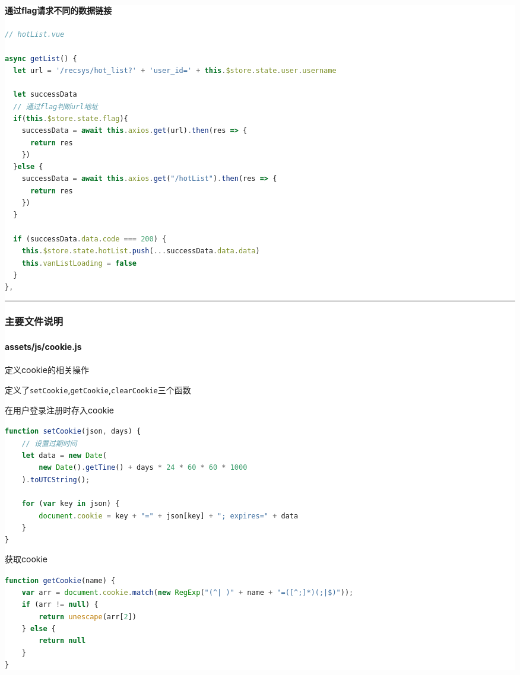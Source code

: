 #### 通过flag请求不同的数据链接
```javascript
// hotList.vue

async getList() {
  let url = '/recsys/hot_list?' + 'user_id=' + this.$store.state.user.username 

  let successData
  // 通过flag判断url地址
  if(this.$store.state.flag){
    successData = await this.axios.get(url).then(res => {
      return res
    })
  }else {
    successData = await this.axios.get("/hotList").then(res => {
      return res
    })
  }

  if (successData.data.code === 200) {
    this.$store.state.hotList.push(...successData.data.data)
    this.vanListLoading = false
  }
},
```



---
### 主要文件说明

#### assets/js/cookie.js

定义cookie的相关操作

定义了`setCookie`,`getCookie`,`clearCookie`三个函数

在用户登录注册时存入cookie

``` javascript
function setCookie(json, days) {
    // 设置过期时间
    let data = new Date(
        new Date().getTime() + days * 24 * 60 * 60 * 1000
    ).toUTCString();

    for (var key in json) {
        document.cookie = key + "=" + json[key] + "; expires=" + data
    }
}
```

获取cookie

``` javascript
function getCookie(name) {
    var arr = document.cookie.match(new RegExp("(^| )" + name + "=([^;]*)(;|$)"));
    if (arr != null) {
        return unescape(arr[2])
    } else {
        return null
    }
}
```
